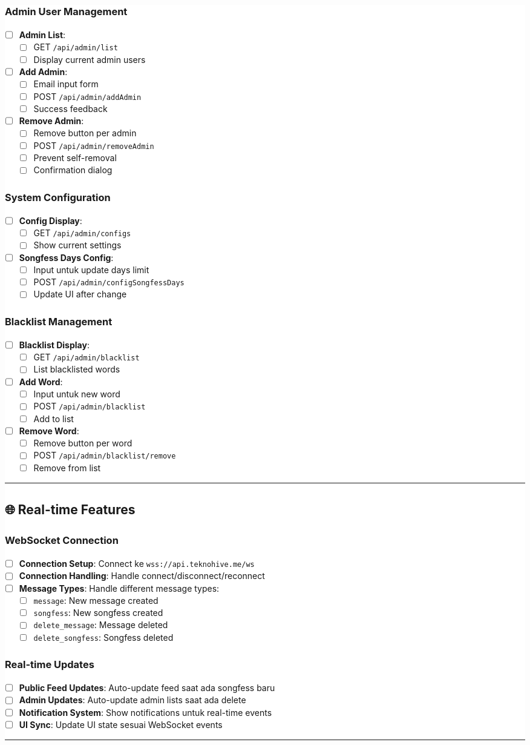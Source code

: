 ### Admin User Management
- [ ] **Admin List**:
  - [ ] GET `/api/admin/list`
  - [ ] Display current admin users
- [ ] **Add Admin**:
  - [ ] Email input form
  - [ ] POST `/api/admin/addAdmin`
  - [ ] Success feedback
- [ ] **Remove Admin**:
  - [ ] Remove button per admin
  - [ ] POST `/api/admin/removeAdmin`
  - [ ] Prevent self-removal
  - [ ] Confirmation dialog

### System Configuration
- [ ] **Config Display**:
  - [ ] GET `/api/admin/configs`
  - [ ] Show current settings
- [ ] **Songfess Days Config**:
  - [ ] Input untuk update days limit
  - [ ] POST `/api/admin/configSongfessDays`
  - [ ] Update UI after change

### Blacklist Management
- [ ] **Blacklist Display**:
  - [ ] GET `/api/admin/blacklist`
  - [ ] List blacklisted words
- [ ] **Add Word**:
  - [ ] Input untuk new word
  - [ ] POST `/api/admin/blacklist`
  - [ ] Add to list
- [ ] **Remove Word**:
  - [ ] Remove button per word
  - [ ] POST `/api/admin/blacklist/remove`
  - [ ] Remove from list

---

## 🌐 Real-time Features

### WebSocket Connection
- [ ] **Connection Setup**: Connect ke `wss://api.teknohive.me/ws`
- [ ] **Connection Handling**: Handle connect/disconnect/reconnect
- [ ] **Message Types**: Handle different message types:
  - [ ] `message`: New message created
  - [ ] `songfess`: New songfess created
  - [ ] `delete_message`: Message deleted
  - [ ] `delete_songfess`: Songfess deleted

### Real-time Updates
- [ ] **Public Feed Updates**: Auto-update feed saat ada songfess baru
- [ ] **Admin Updates**: Auto-update admin lists saat ada delete
- [ ] **Notification System**: Show notifications untuk real-time events
- [ ] **UI Sync**: Update UI state sesuai WebSocket events

---